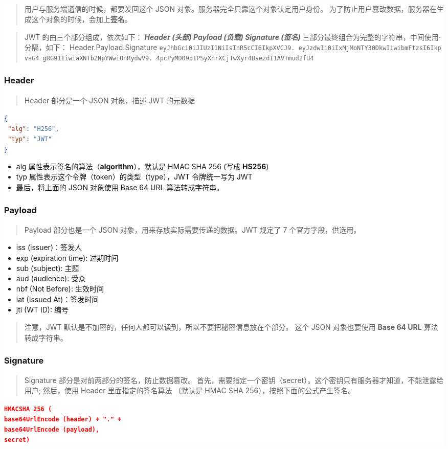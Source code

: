 > 用户与服务端通信的时候，都要发回这个 JSON 对象。服务器完全只靠这个对象认定用户身份。
> 为了防止用户篡改数据，服务器在生成这个对象的时候，会加上**签名**。


>JWT 的由三个部分组成，依次如下：
  ***Header (头部)
  Payload (负载)
  Signature  (签名)***
  三部分最终组合为完整的字符串，中间使用·分隔，如下：
  Header.Payload.Signature
           `eyJhbGci0iJIUzI1NiIsInR5cCI6IkpXVCJ9. eyJzdwIi0iIxMjMoNTY30DkwIiwibmFtzsI6IkpvaG4 gRG91IiwiaXNTb2NpYWwiOnRydwV9. 4pcPyMD09o1PSyXnrXCjTwXyr4BsezdI1AVTmud2fU4`

### Header

> Header 部分是一个 JSON 对象，描述 JWT 的元数据

```json
{
 "alg": "H256",
 "typ": "JWT"
}
```

- alg 属性表示签名的算法（**algorithm**），默认是 HMAC SHA 256 (写成
**HS256**)
- typ 属性表示这个令牌（token）的类型（type），JWT 令牌统一写为 JWT
- 最后，将上面的 JSON 对象使用 Base 64 URL 算法转成字符串。

### Payload

> Payload 部分也是一个 JSON 对象，用来存放实际需要传递的数据。JWT 规定了 7 个官方字段，供选用。


- iss (issuer)：签发人
- exp (expiration time): 过期时间
- sub (subject): 主题
- aud (audience): 受众
- nbf (Not Before): 生效时间
- iat (Issued At)：签发时间
- jti (WT ID): 编号

> 注意，JWT 默认是不加密的，任何人都可以读到，所以不要把秘密信息放在个部分。
   这个 JSON 对象也要使用 **Base 64 URL** 算法转成字符串。


### Signature

>  Signature 部分是对前两部分的签名，防止数据篡改。
	首先，需要指定一个密钥（secret）。这个密钥只有服务器才知道，不能泄露给用户; 然后，使用 Header 里面指定的签名算法 （默认是 HMAC SHA 256），按照下面的公式产生签名。

```json
HMACSHA 256 (
base64UrlEncode (header) + "." +
base64UrlEncode (payload),
secret)
```
